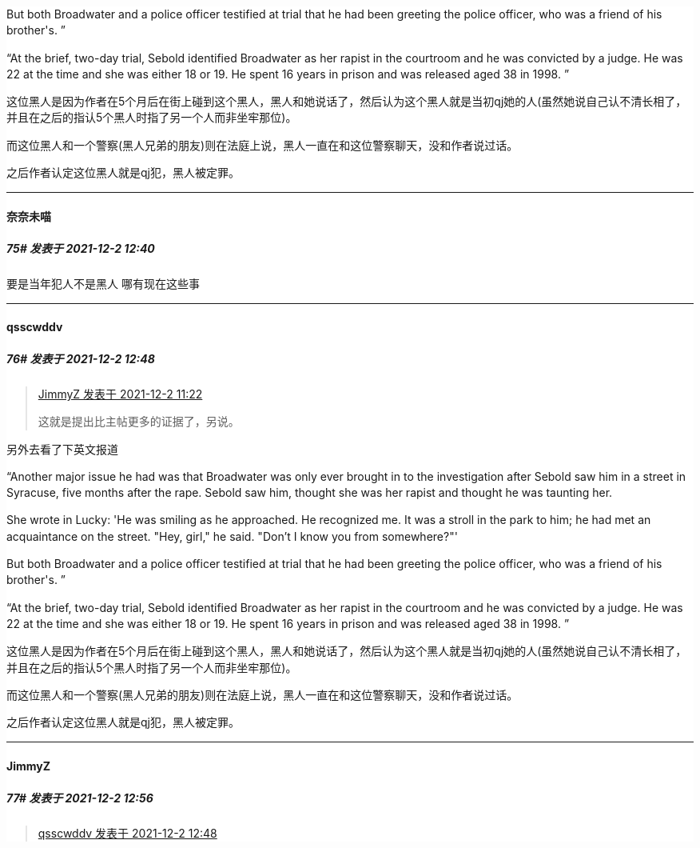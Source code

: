 But both Broadwater and a police officer testified at trial that he had been greeting the police officer, who was a friend of his brother's. ”

“At the brief, two-day trial, Sebold identified Broadwater as her rapist in the courtroom and he was convicted by a judge. He was 22 at the time and she was either 18 or 19. He spent 16 years in prison and was released aged 38 in 1998. ”

这位黑人是因为作者在5个月后在街上碰到这个黑人，黑人和她说话了，然后认为这个黑人就是当初qj她的人(虽然她说自己认不清长相了，并且在之后的指认5个黑人时指了另一个人而非坐牢那位)。

而这位黑人和一个警察(黑人兄弟的朋友)则在法庭上说，黑人一直在和这位警察聊天，没和作者说过话。

之后作者认定这位黑人就是qj犯，黑人被定罪。

*****

####  奈奈未喵  
##### 75#       发表于 2021-12-2 12:40

要是当年犯人不是黑人 哪有现在这些事

*****

####  qsscwddv  
##### 76#       发表于 2021-12-2 12:48

<blockquote><a href="httphttps://bbs.saraba1st.com/2b/forum.php?mod=redirect&amp;goto=findpost&amp;pid=53780958&amp;ptid=2040322" target="_blank">JimmyZ 发表于 2021-12-2 11:22</a>

这就是提出比主帖更多的证据了，另说。</blockquote>
另外去看了下英文报道

“Another major issue he had was that Broadwater was only ever brought in to the investigation after Sebold saw him in a street in Syracuse, five months after the rape. Sebold saw him, thought she was her rapist and thought he was taunting her.

She wrote in Lucky: 'He was smiling as he approached. He recognized me. It was a stroll in the park to him; he had met an acquaintance on the street. "Hey, girl," he said. "Don’t I know you from somewhere?"'

But both Broadwater and a police officer testified at trial that he had been greeting the police officer, who was a friend of his brother's. ”

“At the brief, two-day trial, Sebold identified Broadwater as her rapist in the courtroom and he was convicted by a judge. He was 22 at the time and she was either 18 or 19. He spent 16 years in prison and was released aged 38 in 1998. ”

这位黑人是因为作者在5个月后在街上碰到这个黑人，黑人和她说话了，然后认为这个黑人就是当初qj她的人(虽然她说自己认不清长相了，并且在之后的指认5个黑人时指了另一个人而非坐牢那位)。

而这位黑人和一个警察(黑人兄弟的朋友)则在法庭上说，黑人一直在和这位警察聊天，没和作者说过话。

之后作者认定这位黑人就是qj犯，黑人被定罪。

*****

####  JimmyZ  
##### 77#       发表于 2021-12-2 12:56

<blockquote><a href="httphttps://bbs.saraba1st.com/2b/forum.php?mod=redirect&amp;goto=findpost&amp;pid=53782199&amp;ptid=2040322" target="_blank">qsscwddv 发表于 2021-12-2 12:48</a>
